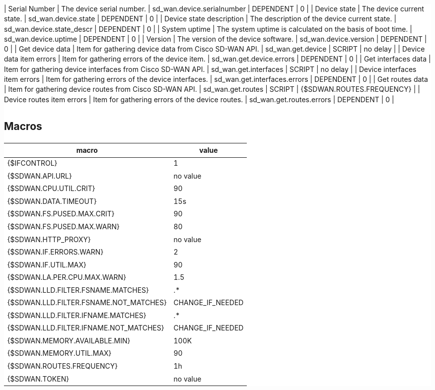 | Serial Number | The device serial number. | sd_wan.device.serialnumber | DEPENDENT | 0 |
| Device state | The device current state. | sd_wan.device.state | DEPENDENT | 0 |
| Device state description | The description of the device current state. | sd_wan.device.state_descr | DEPENDENT | 0 |
| System uptime | The system uptime is calculated on the basis of boot time. | sd_wan.device.uptime | DEPENDENT | 0 |
| Version | The version of the device software. | sd_wan.device.version | DEPENDENT | 0 |
| Get device data | Item for gathering device data from Cisco SD-WAN API. | sd_wan.get.device | SCRIPT | no delay |
| Device data item errors | Item for gathering errors of the device item. | sd_wan.get.device.errors | DEPENDENT | 0 |
| Get interfaces data | Item for gathering device interfaces from Cisco SD-WAN API. | sd_wan.get.interfaces | SCRIPT | no delay |
| Device interfaces item errors | Item for gathering errors of the device interfaces. | sd_wan.get.interfaces.errors | DEPENDENT | 0 |
| Get routes data | Item for gathering device routes from Cisco SD-WAN API. | sd_wan.get.routes | SCRIPT | {$SDWAN.ROUTES.FREQUENCY} |
| Device routes item errors | Item for gathering errors of the device routes. | sd_wan.get.routes.errors | DEPENDENT | 0 |


<a name="macros" />

## Macros
| macro | value |
| ------------- |------------- |
| {$IFCONTROL} | 1 |
| {$SDWAN.API.URL} | no value |
| {$SDWAN.CPU.UTIL.CRIT} | 90 |
| {$SDWAN.DATA.TIMEOUT} | 15s |
| {$SDWAN.FS.PUSED.MAX.CRIT} | 90 |
| {$SDWAN.FS.PUSED.MAX.WARN} | 80 |
| {$SDWAN.HTTP_PROXY} | no value |
| {$SDWAN.IF.ERRORS.WARN} | 2 |
| {$SDWAN.IF.UTIL.MAX} | 90 |
| {$SDWAN.LA.PER.CPU.MAX.WARN} | 1.5 |
| {$SDWAN.LLD.FILTER.FSNAME.MATCHES} | .* |
| {$SDWAN.LLD.FILTER.FSNAME.NOT_MATCHES} | CHANGE_IF_NEEDED |
| {$SDWAN.LLD.FILTER.IFNAME.MATCHES} | .* |
| {$SDWAN.LLD.FILTER.IFNAME.NOT_MATCHES} | CHANGE_IF_NEEDED |
| {$SDWAN.MEMORY.AVAILABLE.MIN} | 100K |
| {$SDWAN.MEMORY.UTIL.MAX} | 90 |
| {$SDWAN.ROUTES.FREQUENCY} | 1h |
| {$SDWAN.TOKEN} | no value |
